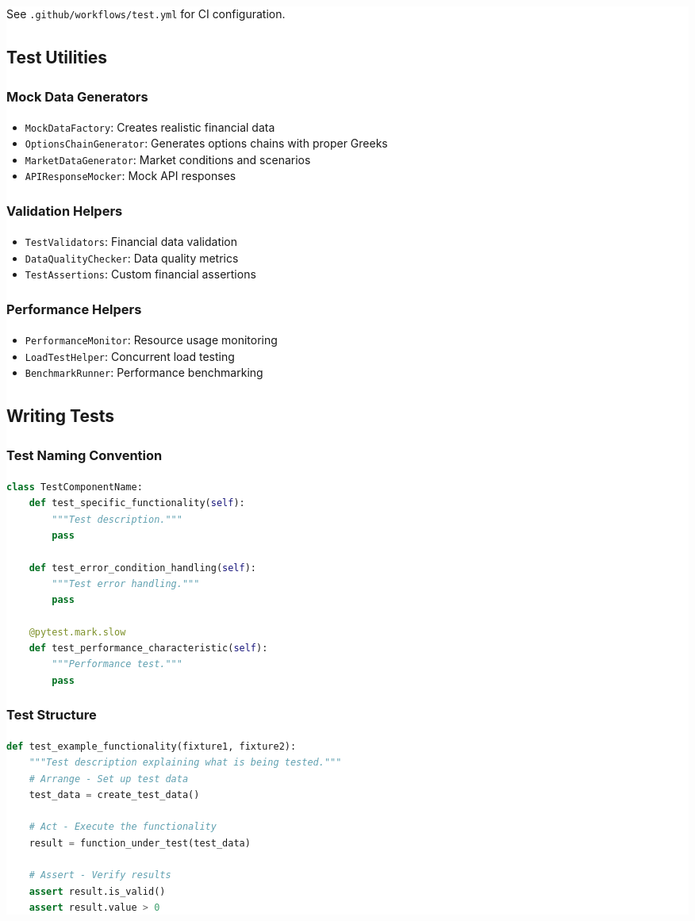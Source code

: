 See `.github/workflows/test.yml` for CI configuration.

## Test Utilities

### Mock Data Generators
- `MockDataFactory`: Creates realistic financial data
- `OptionsChainGenerator`: Generates options chains with proper Greeks
- `MarketDataGenerator`: Market conditions and scenarios
- `APIResponseMocker`: Mock API responses

### Validation Helpers
- `TestValidators`: Financial data validation
- `DataQualityChecker`: Data quality metrics
- `TestAssertions`: Custom financial assertions

### Performance Helpers
- `PerformanceMonitor`: Resource usage monitoring
- `LoadTestHelper`: Concurrent load testing
- `BenchmarkRunner`: Performance benchmarking

## Writing Tests

### Test Naming Convention
```python
class TestComponentName:
    def test_specific_functionality(self):
        """Test description."""
        pass
    
    def test_error_condition_handling(self):
        """Test error handling."""
        pass
    
    @pytest.mark.slow
    def test_performance_characteristic(self):
        """Performance test."""
        pass
```

### Test Structure
```python
def test_example_functionality(fixture1, fixture2):
    """Test description explaining what is being tested."""
    # Arrange - Set up test data
    test_data = create_test_data()
    
    # Act - Execute the functionality
    result = function_under_test(test_data)
    
    # Assert - Verify results
    assert result.is_valid()
    assert result.value > 0
```
